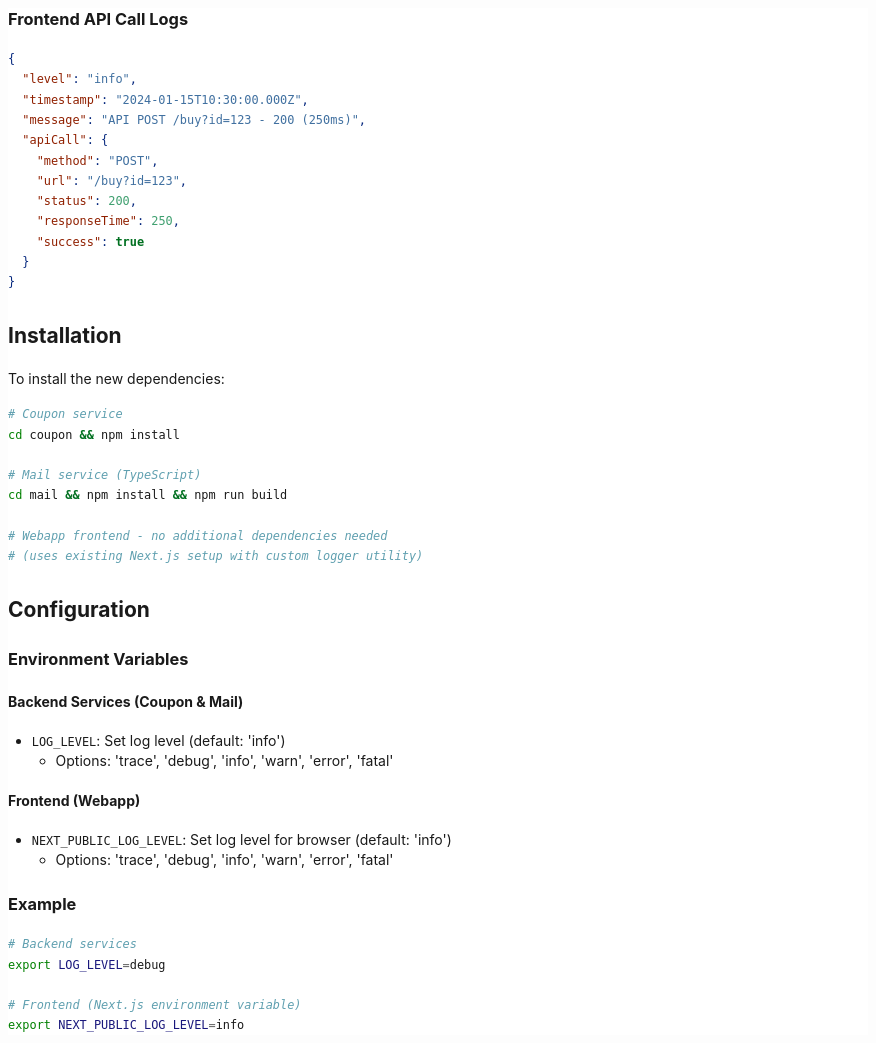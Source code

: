 ### Frontend API Call Logs
```json
{
  "level": "info",
  "timestamp": "2024-01-15T10:30:00.000Z",
  "message": "API POST /buy?id=123 - 200 (250ms)",
  "apiCall": {
    "method": "POST",
    "url": "/buy?id=123",
    "status": 200,
    "responseTime": 250,
    "success": true
  }
}
```

## Installation

To install the new dependencies:

```bash
# Coupon service
cd coupon && npm install

# Mail service (TypeScript)
cd mail && npm install && npm run build

# Webapp frontend - no additional dependencies needed
# (uses existing Next.js setup with custom logger utility)
```

## Configuration

### Environment Variables

#### Backend Services (Coupon & Mail)
- `LOG_LEVEL`: Set log level (default: 'info')
  - Options: 'trace', 'debug', 'info', 'warn', 'error', 'fatal'

#### Frontend (Webapp)
- `NEXT_PUBLIC_LOG_LEVEL`: Set log level for browser (default: 'info')
  - Options: 'trace', 'debug', 'info', 'warn', 'error', 'fatal'

### Example
```bash
# Backend services
export LOG_LEVEL=debug

# Frontend (Next.js environment variable)
export NEXT_PUBLIC_LOG_LEVEL=info
```
